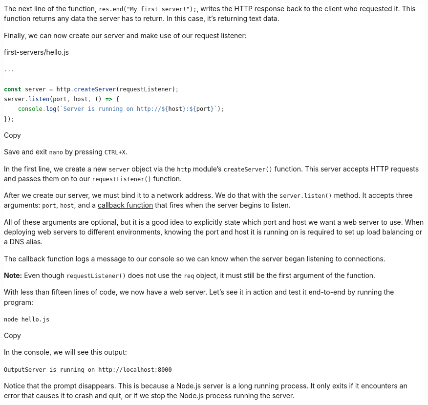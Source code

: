 The next line of the function, `res.end("My first server!");`, writes the HTTP response back to the client who requested it. This function returns any data the server has to return. In this case, it’s returning text data.

Finally, we can now create our server and make use of our request listener:

first-servers/hello.js

```javascript
...

const server = http.createServer(requestListener);
server.listen(port, host, () => {
    console.log(`Server is running on http://${host}:${port}`);
});
```

 

Copy

Save and exit `nano` by pressing `CTRL+X`.

In the first line, we create a new `server` object via the `http` module’s `createServer()` function. This server accepts HTTP requests and passes them on to our `requestListener()` function.

After we create our server, we must bind it to a network address. We do that with the `server.listen()` method. It accepts three arguments: `port`, `host`, and a [callback function](https://www.digitalocean.com/community/tutorials/how-to-write-asynchronous-code-in-node-js#asynchronous-programming-with-callbacks) that fires when the server begins to listen.

All of these arguments are optional, but it is a good idea to explicitly state which port and host we want a web server to use. When deploying web servers to different environments, knowing the port and host it is running on is required to set up load balancing or a [DNS](https://www.digitalocean.com/community/tutorials/an-introduction-to-dns-terminology-components-and-concepts) alias.

The callback function logs a message to our console so we can know when the server began listening to connections.

**Note:** Even though `requestListener()` does not use the `req` object, it must still be the first argument of the function.

With less than fifteen lines of code, we now have a web server. Let’s see it in action and test it end-to-end by running the program:

```bash
node hello.js
```

 

Copy

In the console, we will see this output:

```
OutputServer is running on http://localhost:8000
```

Notice that the prompt disappears. This is because a Node.js server is a long running process. It only exits if it encounters an error that causes it to crash and quit, or if we stop the Node.js process running the server.
